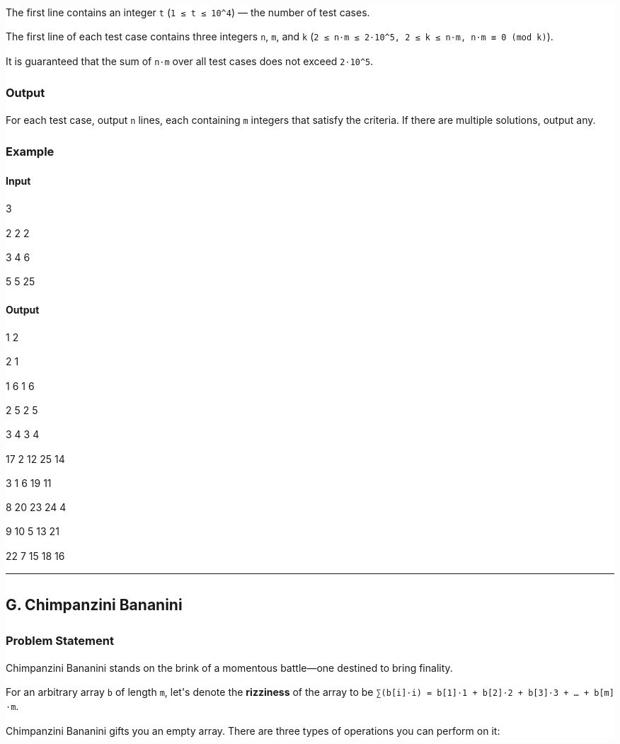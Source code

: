The first line contains an integer `t` (`1 ≤ t ≤ 10^4`) — the number of test cases.

The first line of each test case contains three integers `n`, `m`, and `k` (`2 ≤ n⋅m ≤ 2⋅10^5, 2 ≤ k ≤ n⋅m, n⋅m ≡ 0 (mod k)`).

It is guaranteed that the sum of `n⋅m` over all test cases does not exceed `2⋅10^5`.

### Output

For each test case, output `n` lines, each containing `m` integers that satisfy the criteria. If there are multiple solutions, output any.

### Example

#### Input

3

2 2 2

3 4 6

5 5 25

#### Output

1 2

2 1

1 6 1 6

2 5 2 5

3 4 3 4

17 2 12 25 14

3 1 6 19 11

8 20 23 24 4

9 10 5 13 21

22 7 15 18 16


---

## G. Chimpanzini Bananini

### Problem Statement

Chimpanzini Bananini stands on the brink of a momentous battle—one destined to bring finality.

For an arbitrary array `b` of length `m`, let's denote the **rizziness** of the array to be `∑(b[i]⋅i) = b[1]⋅1 + b[2]⋅2 + b[3]⋅3 + … + b[m]⋅m`.

Chimpanzini Bananini gifts you an empty array. There are three types of operations you can perform on it:

